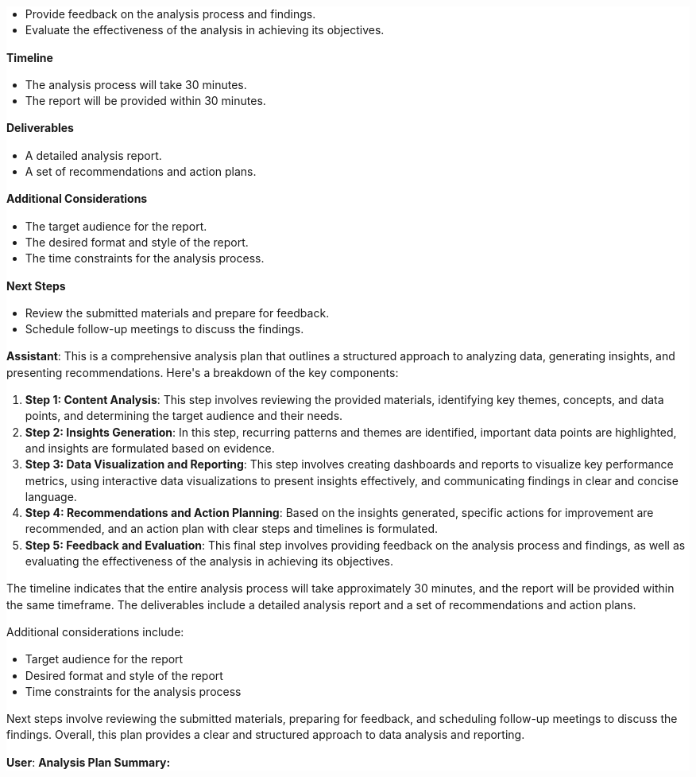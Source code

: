 - Provide feedback on the analysis process and findings.
- Evaluate the effectiveness of the analysis in achieving its objectives.


**Timeline**

- The analysis process will take 30 minutes.
- The report will be provided within 30 minutes.


**Deliverables**

- A detailed analysis report.
- A set of recommendations and action plans.


**Additional Considerations**

- The target audience for the report.
- The desired format and style of the report.
- The time constraints for the analysis process.


**Next Steps**

- Review the submitted materials and prepare for feedback.
- Schedule follow-up meetings to discuss the findings.

**Assistant**: This is a comprehensive analysis plan that outlines a structured approach to analyzing data, generating insights, and presenting recommendations. Here's a breakdown of the key components:

1. **Step 1: Content Analysis**: This step involves reviewing the provided materials, identifying key themes, concepts, and data points, and determining the target audience and their needs.
2. **Step 2: Insights Generation**: In this step, recurring patterns and themes are identified, important data points are highlighted, and insights are formulated based on evidence.
3. **Step 3: Data Visualization and Reporting**: This step involves creating dashboards and reports to visualize key performance metrics, using interactive data visualizations to present insights effectively, and communicating findings in clear and concise language.
4. **Step 4: Recommendations and Action Planning**: Based on the insights generated, specific actions for improvement are recommended, and an action plan with clear steps and timelines is formulated.
5. **Step 5: Feedback and Evaluation**: This final step involves providing feedback on the analysis process and findings, as well as evaluating the effectiveness of the analysis in achieving its objectives.

The timeline indicates that the entire analysis process will take approximately 30 minutes, and the report will be provided within the same timeframe. The deliverables include a detailed analysis report and a set of recommendations and action plans.

Additional considerations include:

* Target audience for the report
* Desired format and style of the report
* Time constraints for the analysis process

Next steps involve reviewing the submitted materials, preparing for feedback, and scheduling follow-up meetings to discuss the findings. Overall, this plan provides a clear and structured approach to data analysis and reporting.

**User**: **Analysis Plan Summary:**
